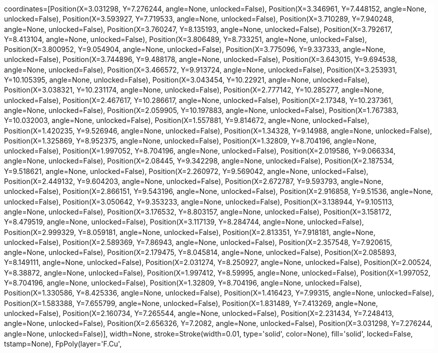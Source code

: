 coordinates=[Position(X=3.031298, Y=7.276244, angle=None, unlocked=False), Position(X=3.346961, Y=7.448152, angle=None, unlocked=False), Position(X=3.593927, Y=7.719533, angle=None, unlocked=False), Position(X=3.710289, Y=7.940248, angle=None, unlocked=False), Position(X=3.760247, Y=8.135193, angle=None, unlocked=False), Position(X=3.792617, Y=8.413104, angle=None, unlocked=False), Position(X=3.806489, Y=8.733251, angle=None, unlocked=False), Position(X=3.800952, Y=9.054904, angle=None, unlocked=False), Position(X=3.775096, Y=9.337333, angle=None, unlocked=False), Position(X=3.744896, Y=9.488178, angle=None, unlocked=False), Position(X=3.643015, Y=9.694538, angle=None, unlocked=False), Position(X=3.466572, Y=9.913724, angle=None, unlocked=False), Position(X=3.253931, Y=10.105395, angle=None, unlocked=False), Position(X=3.043454, Y=10.22921, angle=None, unlocked=False), Position(X=3.038321, Y=10.231174, angle=None, unlocked=False), Position(X=2.777142, Y=10.285277, angle=None, unlocked=False), Position(X=2.467617, Y=10.286617, angle=None, unlocked=False), Position(X=2.17348, Y=10.237361, angle=None, unlocked=False), Position(X=2.059905, Y=10.197883, angle=None, unlocked=False), Position(X=1.767383, Y=10.032003, angle=None, unlocked=False), Position(X=1.557881, Y=9.814672, angle=None, unlocked=False), Position(X=1.420235, Y=9.526946, angle=None, unlocked=False), Position(X=1.34328, Y=9.14988, angle=None, unlocked=False), Position(X=1.325869, Y=8.952375, angle=None, unlocked=False), Position(X=1.32809, Y=8.704196, angle=None, unlocked=False), Position(X=1.997052, Y=8.704196, angle=None, unlocked=False), Position(X=2.019586, Y=9.066334, angle=None, unlocked=False), Position(X=2.08445, Y=9.342298, angle=None, unlocked=False), Position(X=2.187534, Y=9.518621, angle=None, unlocked=False), Position(X=2.260972, Y=9.569042, angle=None, unlocked=False), Position(X=2.449132, Y=9.604203, angle=None, unlocked=False), Position(X=2.672787, Y=9.593793, angle=None, unlocked=False), Position(X=2.866151, Y=9.543196, angle=None, unlocked=False), Position(X=2.916858, Y=9.51536, angle=None, unlocked=False), Position(X=3.050642, Y=9.353233, angle=None, unlocked=False), Position(X=3.138944, Y=9.105113, angle=None, unlocked=False), Position(X=3.176532, Y=8.803157, angle=None, unlocked=False), Position(X=3.158172, Y=8.479519, angle=None, unlocked=False), Position(X=3.117139, Y=8.284744, angle=None, unlocked=False), Position(X=2.999329, Y=8.059181, angle=None, unlocked=False), Position(X=2.813351, Y=7.918181, angle=None, unlocked=False), Position(X=2.589369, Y=7.86943, angle=None, unlocked=False), Position(X=2.357548, Y=7.920615, angle=None, unlocked=False), Position(X=2.179475, Y=8.045814, angle=None, unlocked=False), Position(X=2.085893, Y=8.149111, angle=None, unlocked=False), Position(X=2.031274, Y=8.250927, angle=None, unlocked=False), Position(X=2.00524, Y=8.38872, angle=None, unlocked=False), Position(X=1.997412, Y=8.59995, angle=None, unlocked=False), Position(X=1.997052, Y=8.704196, angle=None, unlocked=False), Position(X=1.32809, Y=8.704196, angle=None, unlocked=False), Position(X=1.330586, Y=8.425336, angle=None, unlocked=False), Position(X=1.416423, Y=7.99315, angle=None, unlocked=False), Position(X=1.583388, Y=7.655799, angle=None, unlocked=False), Position(X=1.831489, Y=7.413269, angle=None, unlocked=False), Position(X=2.160734, Y=7.265544, angle=None, unlocked=False), Position(X=2.231434, Y=7.248413, angle=None, unlocked=False), Position(X=2.656326, Y=7.2082, angle=None, unlocked=False), Position(X=3.031298, Y=7.276244, angle=None, unlocked=False)], width=None, stroke=Stroke(width=0.01, type='solid', color=None), fill='solid', locked=False, tstamp=None), FpPoly(layer='F.Cu',